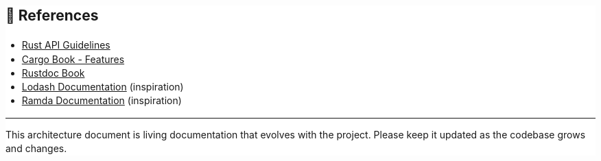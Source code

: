 ## 📖 References

- [Rust API Guidelines](https://rust-lang.github.io/api-guidelines/)
- [Cargo Book - Features](https://doc.rust-lang.org/cargo/reference/features.html)
- [Rustdoc Book](https://doc.rust-lang.org/rustdoc/)
- [Lodash Documentation](https://lodash.com/docs/) (inspiration)
- [Ramda Documentation](https://ramdajs.com/docs/) (inspiration)

---

This architecture document is living documentation that evolves with the project. Please keep it updated as the codebase grows and changes.
